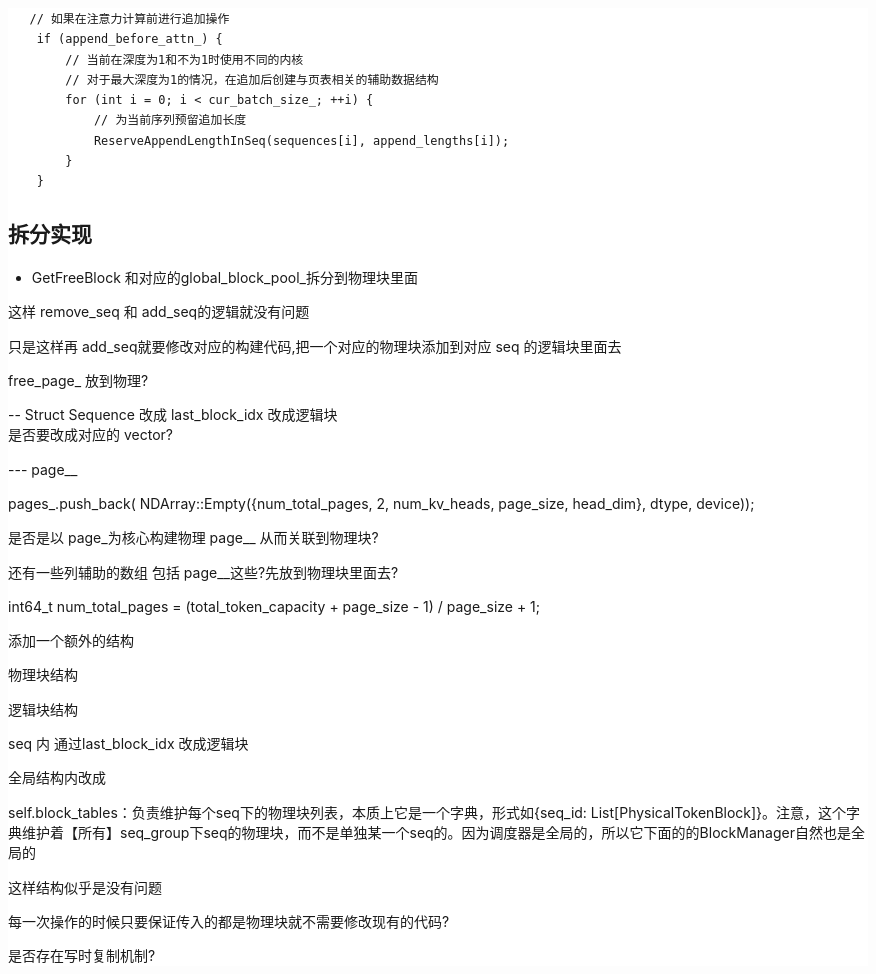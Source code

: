 ```
   // 如果在注意力计算前进行追加操作
    if (append_before_attn_) {
        // 当前在深度为1和不为1时使用不同的内核
        // 对于最大深度为1的情况，在追加后创建与页表相关的辅助数据结构
        for (int i = 0; i < cur_batch_size_; ++i) {
            // 为当前序列预留追加长度
            ReserveAppendLengthInSeq(sequences[i], append_lengths[i]);
        }
    }

```



## 拆分实现

- GetFreeBlock 和对应的global_block_pool_拆分到物理块里面

这样 remove_seq 和 add_seq的逻辑就没有问题

只是这样再 add_seq就要修改对应的构建代码,把一个对应的物理块添加到对应 seq 的逻辑块里面去

free_page_ 放到物理?

-- Struct Sequence 改成
last_block_idx 改成逻辑块  
是否要改成对应的 vector?

--- page__

 pages_.push_back(
            NDArray::Empty({num_total_pages, 2, num_kv_heads, page_size, head_dim}, dtype, device));


是否是以 page_为核心构建物理 page__ 从而关联到物理块?

还有一些列辅助的数组
包括 page__这些?先放到物理块里面去?

int64_t num_total_pages = (total_token_capacity + page_size - 1) / page_size + 1;


添加一个额外的结构

物理块结构

逻辑块结构

seq 内 通过last_block_idx 改成逻辑块 

全局结构内改成

self.block_tables：负责维护每个seq下的物理块列表，本质上它是一个字典，形式如{seq_id: List[PhysicalTokenBlock]}。注意，这个字典维护着【所有】seq_group下seq的物理块，而不是单独某一个seq的。因为调度器是全局的，所以它下面的的BlockManager自然也是全局的

这样结构似乎是没有问题

每一次操作的时候只要保证传入的都是物理块就不需要修改现有的代码?

是否存在写时复制机制?
